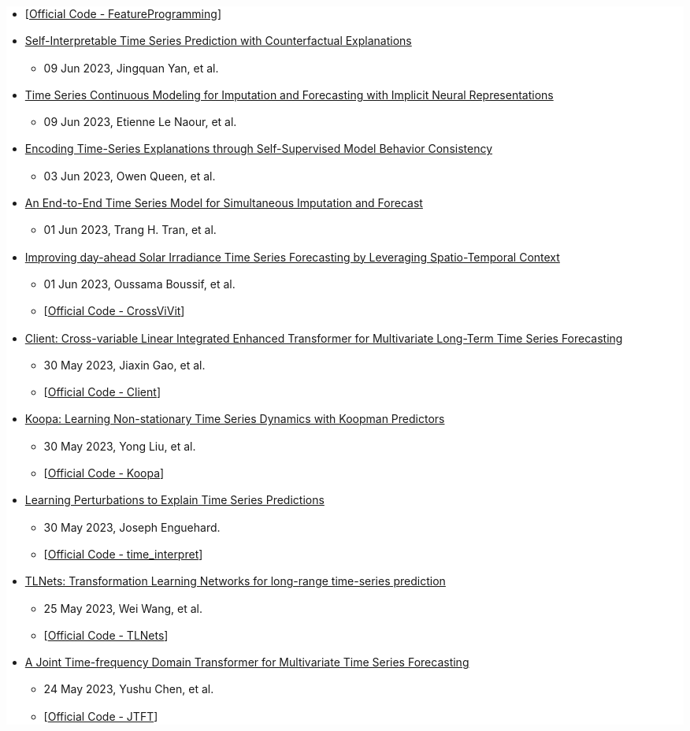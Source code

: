   - [[Official Code - FeatureProgramming](https://github.com/SirAlex900/FeatureProgramming)]
 
- [Self-Interpretable Time Series Prediction with Counterfactual Explanations](https://arxiv.org/abs/2306.06024)

  - 09 Jun 2023, Jingquan Yan, et al.
 
- [Time Series Continuous Modeling for Imputation and Forecasting with Implicit Neural Representations](https://arxiv.org/abs/2306.05880)

  - 09 Jun 2023, Etienne Le Naour, et al.

- [Encoding Time-Series Explanations through Self-Supervised Model Behavior Consistency](https://arxiv.org/abs/2306.02109)

  - 03 Jun 2023, Owen Queen, et al.

- [An End-to-End Time Series Model for Simultaneous Imputation and Forecast](https://arxiv.org/abs/2306.00778)
  
  - 01 Jun 2023, Trang H. Tran, et al.
 
- [Improving day-ahead Solar Irradiance Time Series Forecasting by Leveraging Spatio-Temporal Context](https://arxiv.org/abs/2306.01112)

  - 01 Jun 2023, Oussama Boussif, et al.
 
  - [[Official Code - CrossViVit](https://github.com/gitbooo/CrossViVit)]

- [Client: Cross-variable Linear Integrated Enhanced Transformer for Multivariate Long-Term Time Series Forecasting](https://arxiv.org/abs/2305.18838)

  - 30 May 2023, Jiaxin Gao, et al.
 
  - [[Official Code - Client](https://github.com/daxin007/client)]
 
- [Koopa: Learning Non-stationary Time Series Dynamics with Koopman Predictors](https://arxiv.org/abs/2305.18803)

  - 30 May 2023, Yong Liu, et al.
 
  - [[Official Code - Koopa](https://github.com/thuml/Koopa)]

- [Learning Perturbations to Explain Time Series Predictions](https://arxiv.org/abs/2305.18840)
  
  - 30 May 2023, Joseph Enguehard.
  
  - [[Official Code - time_interpret](https://github.com/josephenguehard/time_interpret)]
 
- [TLNets: Transformation Learning Networks for long-range time-series prediction](https://arxiv.org/abs/2305.15770)

  - 25 May 2023, Wei Wang, et al.
 
  - [[Official Code - TLNets](https://github.com/anonymity111222/tlnets)]

- [A Joint Time-frequency Domain Transformer for Multivariate Time Series Forecasting](https://arxiv.org/abs/2305.14649)

  - 24 May 2023, Yushu Chen, et al.
 
  - [[Official Code - JTFT](https://github.com/rationalspark/jtft)]
 